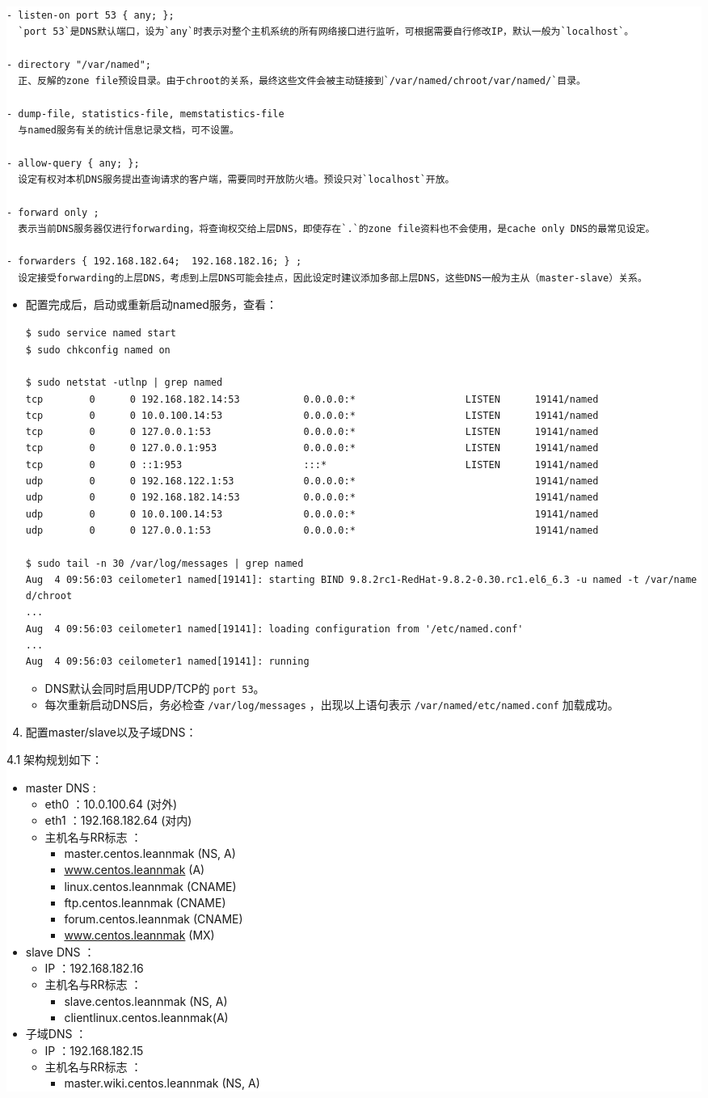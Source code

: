     - listen-on port 53 { any; };
      `port 53`是DNS默认端口，设为`any`时表示对整个主机系统的所有网络接口进行监听，可根据需要自行修改IP，默认一般为`localhost`。

    - directory "/var/named";
      正、反解的zone file预设目录。由于chroot的关系，最终这些文件会被主动链接到`/var/named/chroot/var/named/`目录。

    - dump-file, statistics-file, memstatistics-file
      与named服务有关的统计信息记录文档，可不设置。

    - allow-query { any; };
      设定有权对本机DNS服务提出查询请求的客户端，需要同时开放防火墙。预设只对`localhost`开放。

    - forward only ;
      表示当前DNS服务器仅进行forwarding，将查询权交给上层DNS，即使存在`.`的zone file资料也不会使用，是cache only DNS的最常见设定。

    - forwarders { 192.168.182.64;  192.168.182.16; } ;
      设定接受forwarding的上层DNS，考虑到上层DNS可能会挂点，因此设定时建议添加多部上层DNS，这些DNS一般为主从（master-slave）关系。

  * 配置完成后，启动或重新启动named服务，查看：

    ```
    $ sudo service named start
    $ sudo chkconfig named on

    $ sudo netstat -utlnp | grep named
    tcp        0      0 192.168.182.14:53           0.0.0.0:*                   LISTEN      19141/named         
    tcp        0      0 10.0.100.14:53              0.0.0.0:*                   LISTEN      19141/named         
    tcp        0      0 127.0.0.1:53                0.0.0.0:*                   LISTEN      19141/named         
    tcp        0      0 127.0.0.1:953               0.0.0.0:*                   LISTEN      19141/named         
    tcp        0      0 ::1:953                     :::*                        LISTEN      19141/named         
    udp        0      0 192.168.122.1:53            0.0.0.0:*                               19141/named         
    udp        0      0 192.168.182.14:53           0.0.0.0:*                               19141/named         
    udp        0      0 10.0.100.14:53              0.0.0.0:*                               19141/named         
    udp        0      0 127.0.0.1:53                0.0.0.0:*                               19141/named        

    $ sudo tail -n 30 /var/log/messages | grep named    
    Aug  4 09:56:03 ceilometer1 named[19141]: starting BIND 9.8.2rc1-RedHat-9.8.2-0.30.rc1.el6_6.3 -u named -t /var/named/chroot
    ...
    Aug  4 09:56:03 ceilometer1 named[19141]: loading configuration from '/etc/named.conf'
    ...
    Aug  4 09:56:03 ceilometer1 named[19141]: running
    ```

    - DNS默认会同时启用UDP/TCP的 `port 53`。
    - 每次重新启动DNS后，务必检查 `/var/log/messages` ，出现以上语句表示 `/var/named/etc/named.conf` 加载成功。 

4. 配置master/slave以及子域DNS：

  4.1 架构规划如下：
  + master DNS : 
    - eth0 ：10.0.100.64	(对外)
    - eth1 ：192.168.182.64	(对内)
    - 主机名与RR标志 ：
      * master.centos.leannmak (NS, A)
      * www.centos.leannmak (A)
      * linux.centos.leannmak (CNAME)
      * ftp.centos.leannmak (CNAME)
      * forum.centos.leannmak (CNAME)
      * www.centos.leannmak (MX)
  + slave DNS ：
    - IP ：192.168.182.16
    - 主机名与RR标志 ：
      * slave.centos.leannmak (NS, A)
      * clientlinux.centos.leannmak(A)
  + 子域DNS ： 
    - IP ：192.168.182.15
    - 主机名与RR标志 ：
      * master.wiki.centos.leannmak (NS, A)